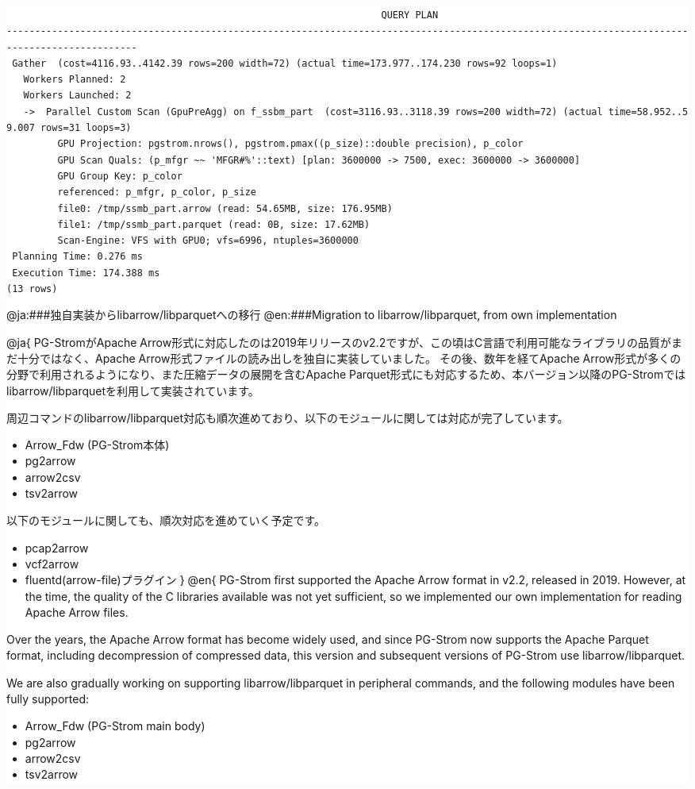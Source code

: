 ```
                                                                  QUERY PLAN
-----------------------------------------------------------------------------------------------------------------------------------------------
 Gather  (cost=4116.93..4142.39 rows=200 width=72) (actual time=173.977..174.230 rows=92 loops=1)
   Workers Planned: 2
   Workers Launched: 2
   ->  Parallel Custom Scan (GpuPreAgg) on f_ssbm_part  (cost=3116.93..3118.39 rows=200 width=72) (actual time=58.952..59.007 rows=31 loops=3)
         GPU Projection: pgstrom.nrows(), pgstrom.pmax((p_size)::double precision), p_color
         GPU Scan Quals: (p_mfgr ~~ 'MFGR#%'::text) [plan: 3600000 -> 7500, exec: 3600000 -> 3600000]
         GPU Group Key: p_color
         referenced: p_mfgr, p_color, p_size
         file0: /tmp/ssmb_part.arrow (read: 54.65MB, size: 176.95MB)
         file1: /tmp/ssmb_part.parquet (read: 0B, size: 17.62MB)
         Scan-Engine: VFS with GPU0; vfs=6996, ntuples=3600000
 Planning Time: 0.276 ms
 Execution Time: 174.388 ms
(13 rows)
```

@ja:###独自実装からlibarrow/libparquetへの移行
@en:###Migration to libarrow/libparquet, from own implementation

@ja{
PG-StromがApache Arrow形式に対応したのは2019年リリースのv2.2ですが、この頃はC言語で利用可能なライブラリの品質がまだ十分ではなく、Apache Arrow形式ファイルの読み出しを独自に実装していました。
その後、数年を経てApache Arrow形式が多くの分野で利用されるようになり、また圧縮データの展開を含むApache Parquet形式にも対応するため、本バージョン以降のPG-Stromではlibarrow/libparquetを利用して実装されています。

周辺コマンドのlibarrow/libparquet対応も順次進めており、以下のモジュールに関しては対応が完了しています。
- Arrow_Fdw (PG-Strom本体)
- pg2arrow
- arrow2csv
- tsv2arrow

以下のモジュールに関しても、順次対応を進めていく予定です。
- pcap2arrow
- vcf2arrow
- fluentd(arrow-file)プラグイン
}
@en{
PG-Strom first supported the Apache Arrow format in v2.2, released in 2019. However, at the time, the quality of the C libraries available was not yet sufficient, so we implemented our own implementation for reading Apache Arrow files.

Over the years, the Apache Arrow format has become widely used, and since PG-Strom now supports the Apache Parquet format, including decompression of compressed data, this version and subsequent versions of PG-Strom use libarrow/libparquet.

We are also gradually working on supporting libarrow/libparquet in peripheral commands, and the following modules have been fully supported:

- Arrow_Fdw (PG-Strom main body)
- pg2arrow
- arrow2csv
- tsv2arrow
